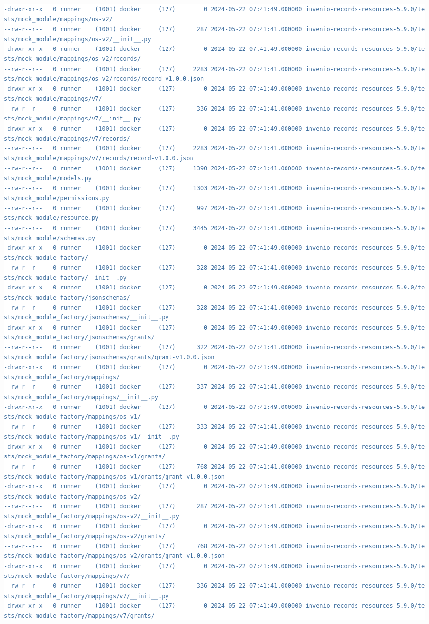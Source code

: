 ```diff
-drwxr-xr-x   0 runner    (1001) docker     (127)        0 2024-05-22 07:41:49.000000 invenio-records-resources-5.9.0/tests/mock_module/mappings/os-v2/
--rw-r--r--   0 runner    (1001) docker     (127)      287 2024-05-22 07:41:41.000000 invenio-records-resources-5.9.0/tests/mock_module/mappings/os-v2/__init__.py
-drwxr-xr-x   0 runner    (1001) docker     (127)        0 2024-05-22 07:41:49.000000 invenio-records-resources-5.9.0/tests/mock_module/mappings/os-v2/records/
--rw-r--r--   0 runner    (1001) docker     (127)     2283 2024-05-22 07:41:41.000000 invenio-records-resources-5.9.0/tests/mock_module/mappings/os-v2/records/record-v1.0.0.json
-drwxr-xr-x   0 runner    (1001) docker     (127)        0 2024-05-22 07:41:49.000000 invenio-records-resources-5.9.0/tests/mock_module/mappings/v7/
--rw-r--r--   0 runner    (1001) docker     (127)      336 2024-05-22 07:41:41.000000 invenio-records-resources-5.9.0/tests/mock_module/mappings/v7/__init__.py
-drwxr-xr-x   0 runner    (1001) docker     (127)        0 2024-05-22 07:41:49.000000 invenio-records-resources-5.9.0/tests/mock_module/mappings/v7/records/
--rw-r--r--   0 runner    (1001) docker     (127)     2283 2024-05-22 07:41:41.000000 invenio-records-resources-5.9.0/tests/mock_module/mappings/v7/records/record-v1.0.0.json
--rw-r--r--   0 runner    (1001) docker     (127)     1390 2024-05-22 07:41:41.000000 invenio-records-resources-5.9.0/tests/mock_module/models.py
--rw-r--r--   0 runner    (1001) docker     (127)     1303 2024-05-22 07:41:41.000000 invenio-records-resources-5.9.0/tests/mock_module/permissions.py
--rw-r--r--   0 runner    (1001) docker     (127)      997 2024-05-22 07:41:41.000000 invenio-records-resources-5.9.0/tests/mock_module/resource.py
--rw-r--r--   0 runner    (1001) docker     (127)     3445 2024-05-22 07:41:41.000000 invenio-records-resources-5.9.0/tests/mock_module/schemas.py
-drwxr-xr-x   0 runner    (1001) docker     (127)        0 2024-05-22 07:41:49.000000 invenio-records-resources-5.9.0/tests/mock_module_factory/
--rw-r--r--   0 runner    (1001) docker     (127)      328 2024-05-22 07:41:41.000000 invenio-records-resources-5.9.0/tests/mock_module_factory/__init__.py
-drwxr-xr-x   0 runner    (1001) docker     (127)        0 2024-05-22 07:41:49.000000 invenio-records-resources-5.9.0/tests/mock_module_factory/jsonschemas/
--rw-r--r--   0 runner    (1001) docker     (127)      328 2024-05-22 07:41:41.000000 invenio-records-resources-5.9.0/tests/mock_module_factory/jsonschemas/__init__.py
-drwxr-xr-x   0 runner    (1001) docker     (127)        0 2024-05-22 07:41:49.000000 invenio-records-resources-5.9.0/tests/mock_module_factory/jsonschemas/grants/
--rw-r--r--   0 runner    (1001) docker     (127)      322 2024-05-22 07:41:41.000000 invenio-records-resources-5.9.0/tests/mock_module_factory/jsonschemas/grants/grant-v1.0.0.json
-drwxr-xr-x   0 runner    (1001) docker     (127)        0 2024-05-22 07:41:49.000000 invenio-records-resources-5.9.0/tests/mock_module_factory/mappings/
--rw-r--r--   0 runner    (1001) docker     (127)      337 2024-05-22 07:41:41.000000 invenio-records-resources-5.9.0/tests/mock_module_factory/mappings/__init__.py
-drwxr-xr-x   0 runner    (1001) docker     (127)        0 2024-05-22 07:41:49.000000 invenio-records-resources-5.9.0/tests/mock_module_factory/mappings/os-v1/
--rw-r--r--   0 runner    (1001) docker     (127)      333 2024-05-22 07:41:41.000000 invenio-records-resources-5.9.0/tests/mock_module_factory/mappings/os-v1/__init__.py
-drwxr-xr-x   0 runner    (1001) docker     (127)        0 2024-05-22 07:41:49.000000 invenio-records-resources-5.9.0/tests/mock_module_factory/mappings/os-v1/grants/
--rw-r--r--   0 runner    (1001) docker     (127)      768 2024-05-22 07:41:41.000000 invenio-records-resources-5.9.0/tests/mock_module_factory/mappings/os-v1/grants/grant-v1.0.0.json
-drwxr-xr-x   0 runner    (1001) docker     (127)        0 2024-05-22 07:41:49.000000 invenio-records-resources-5.9.0/tests/mock_module_factory/mappings/os-v2/
--rw-r--r--   0 runner    (1001) docker     (127)      287 2024-05-22 07:41:41.000000 invenio-records-resources-5.9.0/tests/mock_module_factory/mappings/os-v2/__init__.py
-drwxr-xr-x   0 runner    (1001) docker     (127)        0 2024-05-22 07:41:49.000000 invenio-records-resources-5.9.0/tests/mock_module_factory/mappings/os-v2/grants/
--rw-r--r--   0 runner    (1001) docker     (127)      768 2024-05-22 07:41:41.000000 invenio-records-resources-5.9.0/tests/mock_module_factory/mappings/os-v2/grants/grant-v1.0.0.json
-drwxr-xr-x   0 runner    (1001) docker     (127)        0 2024-05-22 07:41:49.000000 invenio-records-resources-5.9.0/tests/mock_module_factory/mappings/v7/
--rw-r--r--   0 runner    (1001) docker     (127)      336 2024-05-22 07:41:41.000000 invenio-records-resources-5.9.0/tests/mock_module_factory/mappings/v7/__init__.py
-drwxr-xr-x   0 runner    (1001) docker     (127)        0 2024-05-22 07:41:49.000000 invenio-records-resources-5.9.0/tests/mock_module_factory/mappings/v7/grants/
```